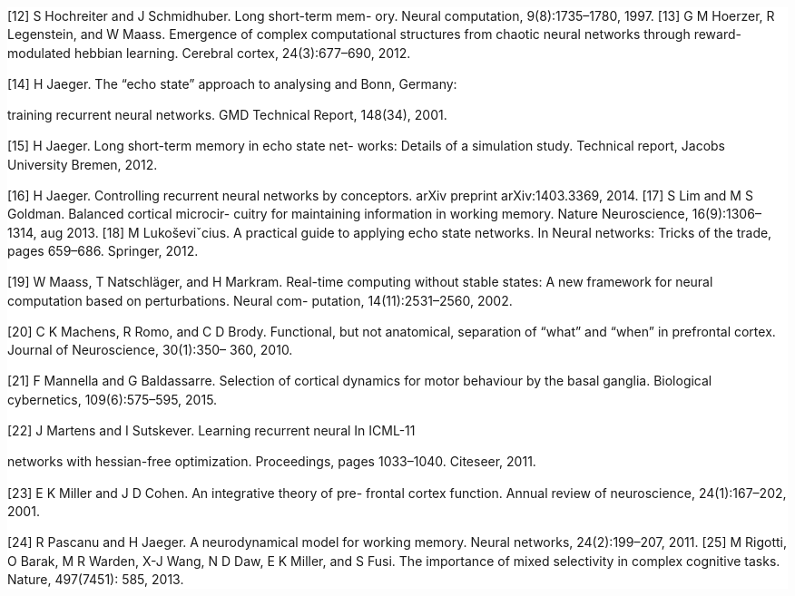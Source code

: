 [12] S Hochreiter and J Schmidhuber. Long short-term mem-
ory. Neural computation, 9(8):1735–1780, 1997.
[13] G M Hoerzer, R Legenstein, and W Maass. Emergence
of complex computational structures from chaotic neural
networks through reward-modulated hebbian learning.
Cerebral cortex, 24(3):677–690, 2012.

[14] H Jaeger. The “echo state” approach to analysing and
Bonn, Germany:

training recurrent neural networks.
GMD Technical Report, 148(34), 2001.

[15] H Jaeger. Long short-term memory in echo state net-
works: Details of a simulation study. Technical report,
Jacobs University Bremen, 2012.

[16] H Jaeger. Controlling recurrent neural networks by
conceptors. arXiv preprint arXiv:1403.3369, 2014.
[17] S Lim and M S Goldman. Balanced cortical microcir-
cuitry for maintaining information in working memory.
Nature Neuroscience, 16(9):1306–1314, aug 2013.
[18] M Lukoševiˇcius. A practical guide to applying echo state
networks. In Neural networks: Tricks of the trade, pages
659–686. Springer, 2012.

[19] W Maass, T Natschläger, and H Markram. Real-time
computing without stable states: A new framework for
neural computation based on perturbations. Neural com-
putation, 14(11):2531–2560, 2002.

[20] C K Machens, R Romo, and C D Brody. Functional,
but not anatomical, separation of “what” and “when” in
prefrontal cortex. Journal of Neuroscience, 30(1):350–
360, 2010.

[21] F Mannella and G Baldassarre. Selection of cortical
dynamics for motor behaviour by the basal ganglia.
Biological cybernetics, 109(6):575–595, 2015.

[22] J Martens and I Sutskever. Learning recurrent neural
In ICML-11

networks with hessian-free optimization.
Proceedings, pages 1033–1040. Citeseer, 2011.

[23] E K Miller and J D Cohen. An integrative theory of pre-
frontal cortex function. Annual review of neuroscience,
24(1):167–202, 2001.

[24] R Pascanu and H Jaeger. A neurodynamical model for
working memory. Neural networks, 24(2):199–207, 2011.
[25] M Rigotti, O Barak, M R Warden, X-J Wang, N D
Daw, E K Miller, and S Fusi. The importance of mixed
selectivity in complex cognitive tasks. Nature, 497(7451):
585, 2013.
